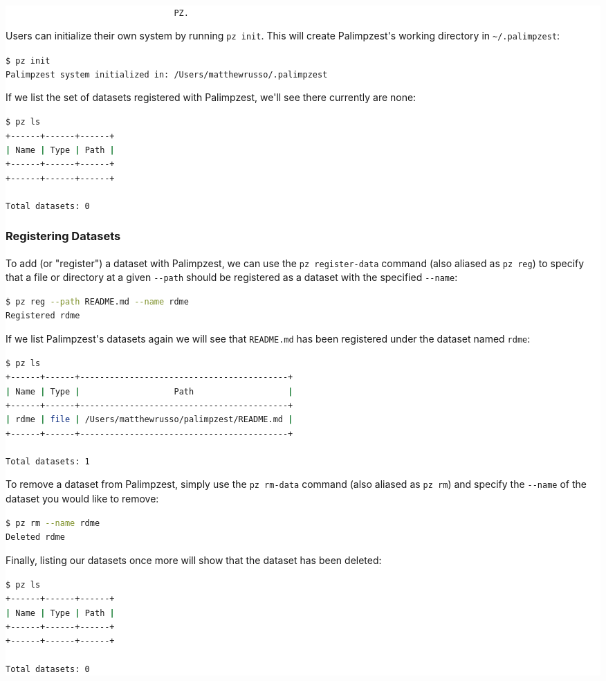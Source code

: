```bash
                                  PZ.
```

Users can initialize their own system by running `pz init`. This will create Palimpzest's working directory in `~/.palimpzest`:
```bash
$ pz init
Palimpzest system initialized in: /Users/matthewrusso/.palimpzest
```

If we list the set of datasets registered with Palimpzest, we'll see there currently are none:
```bash
$ pz ls
+------+------+------+
| Name | Type | Path |
+------+------+------+
+------+------+------+

Total datasets: 0
```

### Registering Datasets
To add (or "register") a dataset with Palimpzest, we can use the `pz register-data` command (also aliased as `pz reg`) to specify that a file or directory at a given `--path` should be registered as a dataset with the specified `--name`:
```bash
$ pz reg --path README.md --name rdme
Registered rdme
```

If we list Palimpzest's datasets again we will see that `README.md` has been registered under the dataset named `rdme`:
```bash
$ pz ls
+------+------+------------------------------------------+
| Name | Type |                   Path                   |
+------+------+------------------------------------------+
| rdme | file | /Users/matthewrusso/palimpzest/README.md |
+------+------+------------------------------------------+

Total datasets: 1
```

To remove a dataset from Palimpzest, simply use the `pz rm-data` command (also aliased as `pz rm`) and specify the `--name` of the dataset you would like to remove:
```bash
$ pz rm --name rdme
Deleted rdme
```

Finally, listing our datasets once more will show that the dataset has been deleted:
```bash
$ pz ls
+------+------+------+
| Name | Type | Path |
+------+------+------+
+------+------+------+

Total datasets: 0
```
